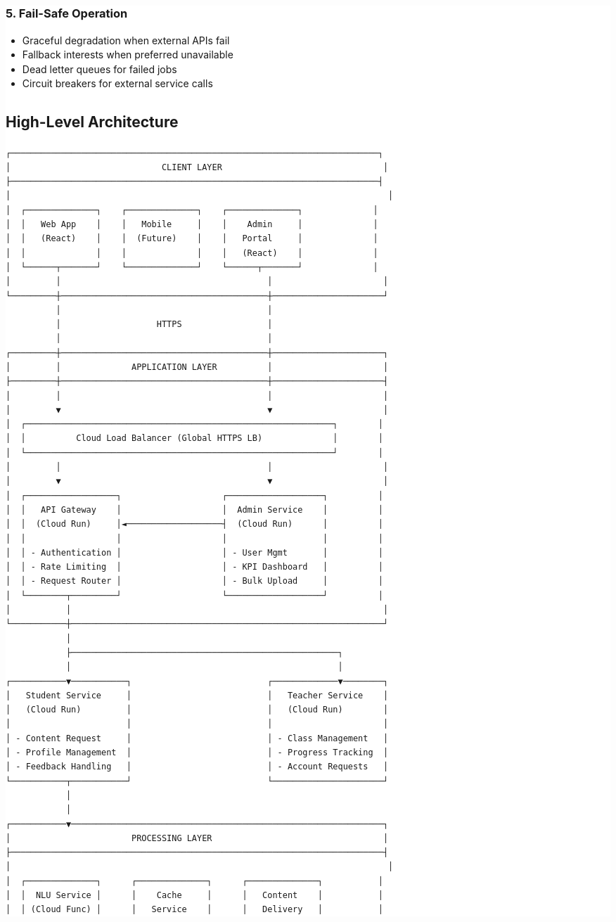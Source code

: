### 5. Fail-Safe Operation
- Graceful degradation when external APIs fail
- Fallback interests when preferred unavailable
- Dead letter queues for failed jobs
- Circuit breakers for external service calls

## High-Level Architecture

```
┌─────────────────────────────────────────────────────────────────────────┐
│                              CLIENT LAYER                                │
├─────────────────────────────────────────────────────────────────────────┤
│                                                                           │
│  ┌──────────────┐    ┌──────────────┐    ┌──────────────┐              │
│  │   Web App    │    │   Mobile     │    │    Admin     │              │
│  │   (React)    │    │  (Future)    │    │   Portal     │              │
│  │              │    │              │    │   (React)    │              │
│  └──────┬───────┘    └──────────────┘    └──────┬───────┘              │
│         │                                         │                      │
└─────────┼─────────────────────────────────────────┼──────────────────────┘
          │                                         │
          │                   HTTPS                 │
          │                                         │
┌─────────┼─────────────────────────────────────────┼──────────────────────┐
│         │              APPLICATION LAYER          │                      │
├─────────┼─────────────────────────────────────────┼──────────────────────┤
│         │                                         │                      │
│         ▼                                         ▼                      │
│  ┌─────────────────────────────────────────────────────────────┐        │
│  │          Cloud Load Balancer (Global HTTPS LB)              │        │
│  └─────────────────────────────────────────────────────────────┘        │
│         │                                         │                      │
│         ▼                                         ▼                      │
│  ┌──────────────────┐                    ┌───────────────────┐          │
│  │   API Gateway    │                    │  Admin Service    │          │
│  │  (Cloud Run)     │◄───────────────────┤  (Cloud Run)      │          │
│  │                  │                    │                   │          │
│  │ - Authentication │                    │ - User Mgmt       │          │
│  │ - Rate Limiting  │                    │ - KPI Dashboard   │          │
│  │ - Request Router │                    │ - Bulk Upload     │          │
│  └────────┬─────────┘                    └───────────────────┘          │
│           │                                                              │
└───────────┼──────────────────────────────────────────────────────────────┘
            │
            ├─────────────────────────────────────────────────────┐
            │                                                     │
┌───────────▼───────────┐                           ┌─────────────▼────────┐
│   Student Service     │                           │   Teacher Service    │
│   (Cloud Run)         │                           │   (Cloud Run)        │
│                       │                           │                      │
│ - Content Request     │                           │ - Class Management   │
│ - Profile Management  │                           │ - Progress Tracking  │
│ - Feedback Handling   │                           │ - Account Requests   │
└───────────┬───────────┘                           └──────────────────────┘
            │
            │
┌───────────▼──────────────────────────────────────────────────────────────┐
│                        PROCESSING LAYER                                  │
├──────────────────────────────────────────────────────────────────────────┤
│                                                                           │
│  ┌──────────────┐      ┌──────────────┐      ┌──────────────┐           │
│  │  NLU Service │      │    Cache     │      │   Content    │           │
│  │ (Cloud Func) │      │   Service    │      │   Delivery   │           │
```